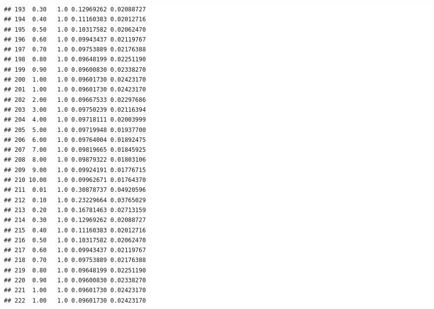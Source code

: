     ## 193  0.30   1.0 0.12969262 0.02088727
    ## 194  0.40   1.0 0.11160383 0.02012716
    ## 195  0.50   1.0 0.10317582 0.02062470
    ## 196  0.60   1.0 0.09943437 0.02119767
    ## 197  0.70   1.0 0.09753889 0.02176388
    ## 198  0.80   1.0 0.09648199 0.02251190
    ## 199  0.90   1.0 0.09600830 0.02338270
    ## 200  1.00   1.0 0.09601730 0.02423170
    ## 201  1.00   1.0 0.09601730 0.02423170
    ## 202  2.00   1.0 0.09667533 0.02297686
    ## 203  3.00   1.0 0.09750239 0.02116394
    ## 204  4.00   1.0 0.09718111 0.02003999
    ## 205  5.00   1.0 0.09719948 0.01937700
    ## 206  6.00   1.0 0.09764004 0.01892475
    ## 207  7.00   1.0 0.09819665 0.01845925
    ## 208  8.00   1.0 0.09879322 0.01803106
    ## 209  9.00   1.0 0.09924191 0.01776715
    ## 210 10.00   1.0 0.09962671 0.01764370
    ## 211  0.01   1.0 0.30878737 0.04920596
    ## 212  0.10   1.0 0.23229664 0.03765029
    ## 213  0.20   1.0 0.16781463 0.02713159
    ## 214  0.30   1.0 0.12969262 0.02088727
    ## 215  0.40   1.0 0.11160383 0.02012716
    ## 216  0.50   1.0 0.10317582 0.02062470
    ## 217  0.60   1.0 0.09943437 0.02119767
    ## 218  0.70   1.0 0.09753889 0.02176388
    ## 219  0.80   1.0 0.09648199 0.02251190
    ## 220  0.90   1.0 0.09600830 0.02338270
    ## 221  1.00   1.0 0.09601730 0.02423170
    ## 222  1.00   1.0 0.09601730 0.02423170